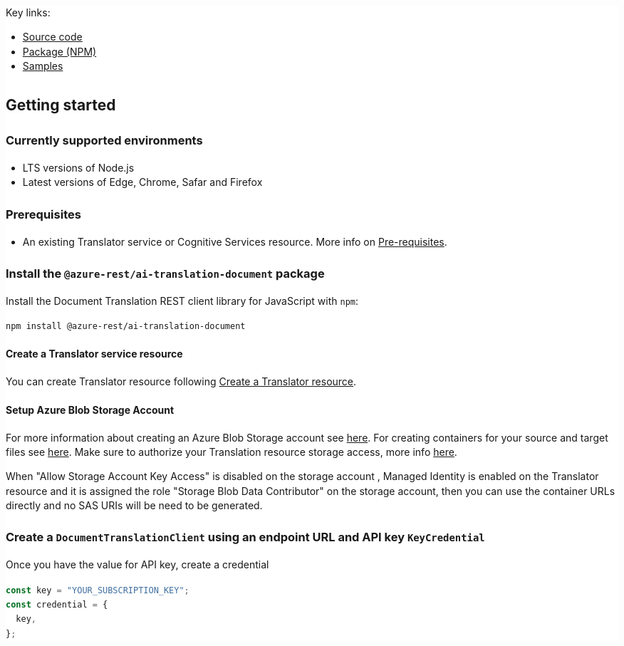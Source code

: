 Key links:

- [Source code](https://github.com/Azure/azure-sdk-for-js/tree/main/sdk/translation/ai-translation-document-rest)
- [Package (NPM)](https://www.npmjs.com/package/@azure-rest/ai-translation-document)
- [Samples](https://github.com/Azure/azure-sdk-for-js/tree/main/sdk/translation/ai-translation-document-rest/samples)

## Getting started

### Currently supported environments

- LTS versions of Node.js
- Latest versions of Edge, Chrome, Safar and Firefox

### Prerequisites

- An existing Translator service or Cognitive Services resource. More info on [Pre-requisites][pre_requisities].

### Install the `@azure-rest/ai-translation-document` package

Install the Document Translation REST client library for JavaScript with `npm`:

```bash
npm install @azure-rest/ai-translation-document
```

#### Create a Translator service resource

You can create Translator resource following [Create a Translator resource][translator_resource_create].

#### Setup Azure Blob Storage Account

For more information about creating an Azure Blob Storage account see [here][azure_blob_storage_account]. For creating containers for your source and target files see [here][container]. Make sure to authorize your Translation resource storage access, more info [here][storage_container_authorization].

When "Allow Storage Account Key Access" is disabled on the storage account , Managed Identity is enabled on the Translator resource and it is assigned the role "Storage Blob Data Contributor" on the storage account, then you can use the container URLs directly and no SAS URIs will be need to be generated.

### Create a `DocumentTranslationClient` using an endpoint URL and API key `KeyCredential`

Once you have the value for API key, create a credential

```ts snippet:ReadmeSampleKeyCredential
const key = "YOUR_SUBSCRIPTION_KEY";
const credential = {
  key,
};
```


[service_errors]: https://learn.microsoft.com/azure/ai-services/translator/document-translation/how-to-guides/use-rest-api-programmatically?tabs=csharp#common-http-status-codes
[translator_resource_create]: https://learn.microsoft.com/azure/cognitive-services/Translator/create-translator-resource
[documentTranslationClient_class]: https://github.com/Azure/azure-sdk-for-js/blob/main/sdk/translation/ai-translation-document-rest/src/documentTranslationClient.ts
[pre_requisities]: https://learn.microsoft.com/azure/ai-services/translator/document-translation/how-to-guides/use-rest-api-programmatically?tabs=csharp#prerequisites
[azure_blob_storage_account]: https://ms.portal.azure.com/#create/Microsoft.StorageAccount
[container]: https://learn.microsoft.com/azure/storage/blobs/storage-quickstart-blobs-portal#create-a-container
[storage_container_authorization]: https://learn.microsoft.com/azure/ai-services/translator/document-translation/quickstarts/client-library-sdks?tabs=dotnet&pivots=programming-language-csharp#storage-container-authorization